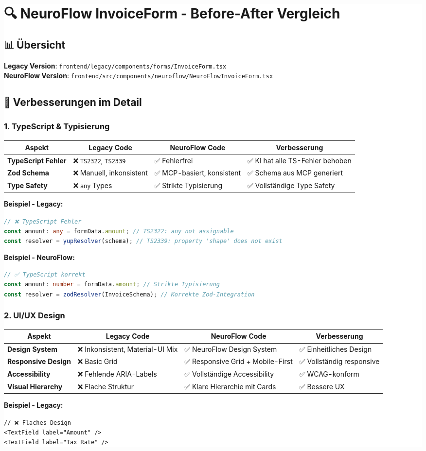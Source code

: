 # 🔍 NeuroFlow InvoiceForm - Before-After Vergleich

## 📊 Übersicht

**Legacy Version**: `frontend/legacy/components/forms/InvoiceForm.tsx`  
**NeuroFlow Version**: `frontend/src/components/neuroflow/NeuroFlowInvoiceForm.tsx`

## 🎯 Verbesserungen im Detail

### 1. TypeScript & Typisierung

| Aspekt | Legacy Code | NeuroFlow Code | Verbesserung |
|--------|-------------|----------------|--------------|
| **TypeScript Fehler** | ❌ `TS2322`, `TS2339` | ✅ Fehlerfrei | ✅ KI hat alle TS-Fehler behoben |
| **Zod Schema** | ❌ Manuell, inkonsistent | ✅ MCP-basiert, konsistent | ✅ Schema aus MCP generiert |
| **Type Safety** | ❌ `any` Types | ✅ Strikte Typisierung | ✅ Vollständige Type Safety |

**Beispiel - Legacy:**
```typescript
// ❌ TypeScript Fehler
const amount: any = formData.amount; // TS2322: any not assignable
const resolver = yupResolver(schema); // TS2339: property 'shape' does not exist
```

**Beispiel - NeuroFlow:**
```typescript
// ✅ TypeScript korrekt
const amount: number = formData.amount; // Strikte Typisierung
const resolver = zodResolver(InvoiceSchema); // Korrekte Zod-Integration
```

### 2. UI/UX Design

| Aspekt | Legacy Code | NeuroFlow Code | Verbesserung |
|--------|-------------|----------------|--------------|
| **Design System** | ❌ Inkonsistent, Material-UI Mix | ✅ NeuroFlow Design System | ✅ Einheitliches Design |
| **Responsive Design** | ❌ Basic Grid | ✅ Responsive Grid + Mobile-First | ✅ Vollständig responsive |
| **Accessibility** | ❌ Fehlende ARIA-Labels | ✅ Vollständige Accessibility | ✅ WCAG-konform |
| **Visual Hierarchy** | ❌ Flache Struktur | ✅ Klare Hierarchie mit Cards | ✅ Bessere UX |

**Beispiel - Legacy:**
```tsx
// ❌ Flaches Design
<TextField label="Amount" />
<TextField label="Tax Rate" />
```
